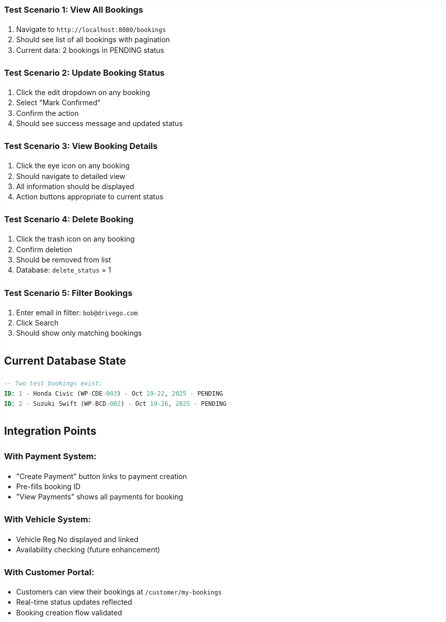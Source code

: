 ### Test Scenario 1: View All Bookings
1. Navigate to `http://localhost:8080/bookings`
2. Should see list of all bookings with pagination
3. Current data: 2 bookings in PENDING status

### Test Scenario 2: Update Booking Status
1. Click the edit dropdown on any booking
2. Select "Mark Confirmed"
3. Confirm the action
4. Should see success message and updated status

### Test Scenario 3: View Booking Details
1. Click the eye icon on any booking
2. Should navigate to detailed view
3. All information should be displayed
4. Action buttons appropriate to current status

### Test Scenario 4: Delete Booking
1. Click the trash icon on any booking
2. Confirm deletion
3. Should be removed from list
4. Database: `delete_status` = 1

### Test Scenario 5: Filter Bookings
1. Enter email in filter: `bob@drivego.com`
2. Click Search
3. Should show only matching bookings

## Current Database State
```sql
-- Two test bookings exist:
ID: 1 - Honda Civic (WP-CDE-003) - Oct 19-22, 2025 - PENDING
ID: 2 - Suzuki Swift (WP-BCD-002) - Oct 19-26, 2025 - PENDING
```

## Integration Points

### With Payment System:
- "Create Payment" button links to payment creation
- Pre-fills booking ID
- "View Payments" shows all payments for booking

### With Vehicle System:
- Vehicle Reg No displayed and linked
- Availability checking (future enhancement)

### With Customer Portal:
- Customers can view their bookings at `/customer/my-bookings`
- Real-time status updates reflected
- Booking creation flow validated
